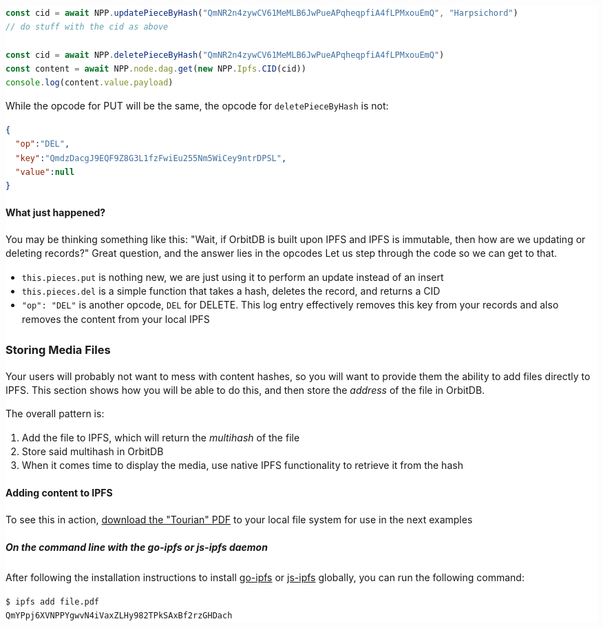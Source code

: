 ```JavaScript
const cid = await NPP.updatePieceByHash("QmNR2n4zywCV61MeMLB6JwPueAPqheqpfiA4fLPMxouEmQ", "Harpsichord")
// do stuff with the cid as above

const cid = await NPP.deletePieceByHash("QmNR2n4zywCV61MeMLB6JwPueAPqheqpfiA4fLPMxouEmQ")
const content = await NPP.node.dag.get(new NPP.Ipfs.CID(cid))
console.log(content.value.payload)
```

While the opcode for PUT will be the same, the opcode for `deletePieceByHash` is not:

```json
{
  "op":"DEL",
  "key":"QmdzDacgJ9EQF9Z8G3L1fzFwiEu255Nm5WiCey9ntrDPSL",
  "value":null
}
```

#### What just happened?

You may be thinking something like this: "Wait, if OrbitDB is built upon IPFS and IPFS is immutable, then how are we updating or deleting records?" Great question, and the answer lies in the opcodes  Let us step through the code so we can get to that.

- `this.pieces.put` is nothing new, we are just using it to perform an update instead of an insert
- `this.pieces.del` is a simple function that takes a hash, deletes the record, and returns a CID
- `"op": "DEL"` is another opcode, `DEL` for DELETE. This log entry effectively removes this key from your records and also removes the content from your local IPFS

### Storing Media Files

Your users will probably not want to mess with content hashes, so you will want to provide them the ability to add files directly to IPFS. This section shows how you will be able to do this, and then store the _address_ of the file in OrbitDB.

The overall pattern is:

1. Add the file to IPFS, which will return the _multihash_ of the file
2. Store said multihash in OrbitDB
3. When it comes time to display the media, use native IPFS functionality to retrieve it from the hash

#### Adding content to IPFS

To see this in action, [download the "Tourian" PDF](https://ipfs.io/ipfs/QmYPpj6XVNPPYgwvN4iVaxZLHy982TPkSAxBf2rzGHDach) to your local file system for use in the next examples

##### On the command line with the go-ipfs or js-ipfs daemon

After following the installation instructions to install [go-ipfs](https://github.com/ipfs/go-ipfs) or [js-ipfs](https://github.com/ipfs/js-ipfs) globally, you can run the following command:

```bash
$ ipfs add file.pdf
QmYPpj6XVNPPYgwvN4iVaxZLHy982TPkSAxBf2rzGHDach
```
